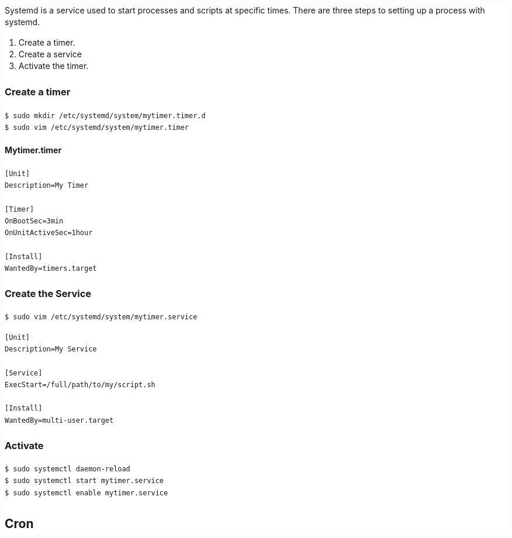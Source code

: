 Systemd is a service used to start processes and scripts at specific times. There are three steps to setting up a process with systemd.

1. Create a timer.
2. Create a service
3. Activate the timer.

### Create a timer

```shell-session
$ sudo mkdir /etc/systemd/system/mytimer.timer.d
$ sudo vim /etc/systemd/system/mytimer.timer
```

#### Mytimer.timer

```txt
[Unit]
Description=My Timer

[Timer]
OnBootSec=3min
OnUnitActiveSec=1hour

[Install]
WantedBy=timers.target
```

### Create the Service
```shell-session
$ sudo vim /etc/systemd/system/mytimer.service
```

```txt
[Unit]
Description=My Service

[Service]
ExecStart=/full/path/to/my/script.sh

[Install]
WantedBy=multi-user.target
```

### Activate

```shell-session
$ sudo systemctl daemon-reload
$ sudo systemctl start mytimer.service
$ sudo systemctl enable mytimer.service

```

## Cron
